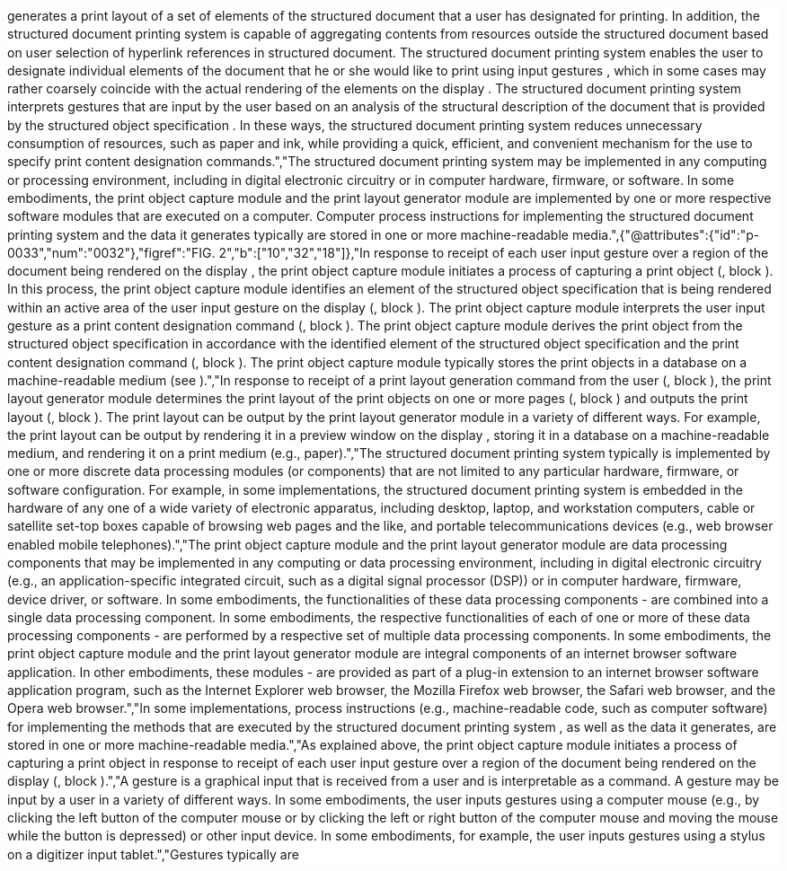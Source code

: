 generates a print layout  of a set of elements of the structured document  that a user has designated for printing. In addition, the structured document printing system  is capable of aggregating contents from resources outside the structured document based on user selection of hyperlink references in structured document. The structured document printing system  enables the user to designate individual elements of the document  that he or she would like to print using input gestures , which in some cases may rather coarsely coincide with the actual rendering of the elements on the display . The structured document printing system  interprets gestures  that are input by the user based on an analysis of the structural description of the document  that is provided by the structured object specification . In these ways, the structured document printing system  reduces unnecessary consumption of resources, such as paper and ink, while providing a quick, efficient, and convenient mechanism for the use to specify print content designation commands.","The structured document printing system  may be implemented in any computing or processing environment, including in digital electronic circuitry or in computer hardware, firmware, or software. In some embodiments, the print object capture module  and the print layout generator module  are implemented by one or more respective software modules that are executed on a computer. Computer process instructions for implementing the structured document printing system  and the data it generates typically are stored in one or more machine-readable media.",{"@attributes":{"id":"p-0033","num":"0032"},"figref":"FIG. 2","b":["10","32","18"]},"In response to receipt of each user input gesture  over a region of the document  being rendered on the display , the print object capture module  initiates a process of capturing a print object  (, block ). In this process, the print object capture module  identifies an element of the structured object specification  that is being rendered within an active area of the user input gesture  on the display  (, block ). The print object capture module  interprets the user input gesture  as a print content designation command (, block ). The print object capture module  derives the print object  from the structured object specification  in accordance with the identified element of the structured object specification  and the print content designation command (, block ). The print object capture module  typically stores the print objects  in a database  on a machine-readable medium (see ).","In response to receipt of a print layout generation command from the user (, block ), the print layout generator module  determines the print layout  of the print objects  on one or more pages  (, block ) and outputs the print layout  (, block ). The print layout  can be output by the print layout generator module  in a variety of different ways. For example, the print layout  can be output by rendering it in a preview window on the display , storing it in a database on a machine-readable medium, and rendering it on a print medium (e.g., paper).","The structured document printing system  typically is implemented by one or more discrete data processing modules (or components) that are not limited to any particular hardware, firmware, or software configuration. For example, in some implementations, the structured document printing system  is embedded in the hardware of any one of a wide variety of electronic apparatus, including desktop, laptop, and workstation computers, cable or satellite set-top boxes capable of browsing web pages and the like, and portable telecommunications devices (e.g., web browser enabled mobile telephones).","The print object capture module  and the print layout generator module  are data processing components that may be implemented in any computing or data processing environment, including in digital electronic circuitry (e.g., an application-specific integrated circuit, such as a digital signal processor (DSP)) or in computer hardware, firmware, device driver, or software. In some embodiments, the functionalities of these data processing components - are combined into a single data processing component. In some embodiments, the respective functionalities of each of one or more of these data processing components - are performed by a respective set of multiple data processing components. In some embodiments, the print object capture module  and the print layout generator module  are integral components of an internet browser software application. In other embodiments, these modules - are provided as part of a plug-in extension to an internet browser software application program, such as the Internet Explorer web browser, the Mozilla Firefox web browser, the Safari web browser, and the Opera web browser.","In some implementations, process instructions (e.g., machine-readable code, such as computer software) for implementing the methods that are executed by the structured document printing system , as well as the data it generates, are stored in one or more machine-readable media.","As explained above, the print object capture module  initiates a process of capturing a print object in response to receipt of each user input gesture  over a region of the document  being rendered on the display  (, block ).","A gesture is a graphical input that is received from a user and is interpretable as a command. A gesture may be input by a user in a variety of different ways. In some embodiments, the user inputs gestures using a computer mouse (e.g., by clicking the left button of the computer mouse or by clicking the left or right button of the computer mouse and moving the mouse while the button is depressed) or other input device. In some embodiments, for example, the user inputs gestures using a stylus on a digitizer input tablet.","Gestures typically are